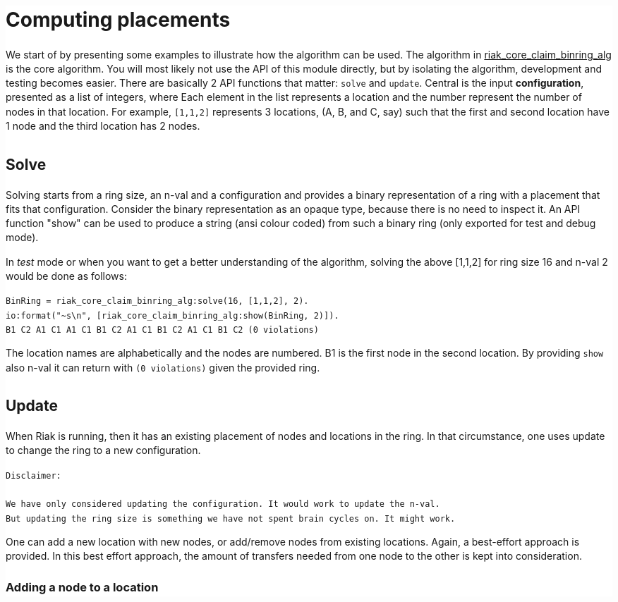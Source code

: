 
# Computing placements

We start of by presenting some examples to illustrate how the algorithm can be used.
The algorithm in [riak_core_claim_binring_alg](https://github.com/basho/riak_core/blob/develop/src/riak_core_claim_binring_alg.erl) is the core algorithm. You will most likely not
use the API of this module directly, but by isolating the algorithm, development
and testing becomes easier.
There are basically 2 API functions that matter: `solve` and `update`.
Central is the input __configuration__, presented as a list of integers, where Each
element in the list represents a location and the number represent the number of
nodes in that location. For example, `[1,1,2]` represents 3 locations, (A, B, and C, say)
such that the first and second location have 1 node and the third location has 2 nodes.

## Solve

Solving starts from a ring size, an n-val and a configuration and provides a
binary representation of a ring with a placement that fits that configuration.
Consider the binary representation as an opaque type, because there is no need to inspect it.
An API function "show" can be used to produce a string (ansi colour coded) from such a
binary ring (only exported for test and debug mode).

In _test_ mode or when you want to get a better understanding of the algorithm,
solving the above [1,1,2] for ring size 16 and n-val 2 would be done as follows:
```
BinRing = riak_core_claim_binring_alg:solve(16, [1,1,2], 2).
io:format("~s\n", [riak_core_claim_binring_alg:show(BinRing, 2)]).
B1 C2 A1 C1 A1 C1 B1 C2 A1 C1 B1 C2 A1 C1 B1 C2 (0 violations)
```
The location names are alphabetically and the nodes are numbered.
B1 is the first node in the second location.
By providing `show` also n-val it can return with `(0 violations)` given the
provided ring.

## Update

When Riak is running, then it has an existing placement of nodes and locations
in the ring. In that circumstance, one uses update to change the ring to a
new configuration.

```
Disclaimer:

We have only considered updating the configuration. It would work to update the n-val.
But updating the ring size is something we have not spent brain cycles on. It might work.
```

One can add a new location with new nodes, or
add/remove nodes from existing locations. Again, a best-effort approach is provided.
In this best effort approach, the amount of transfers needed from one node to the other is
kept into consideration.

### Adding a node to a location
